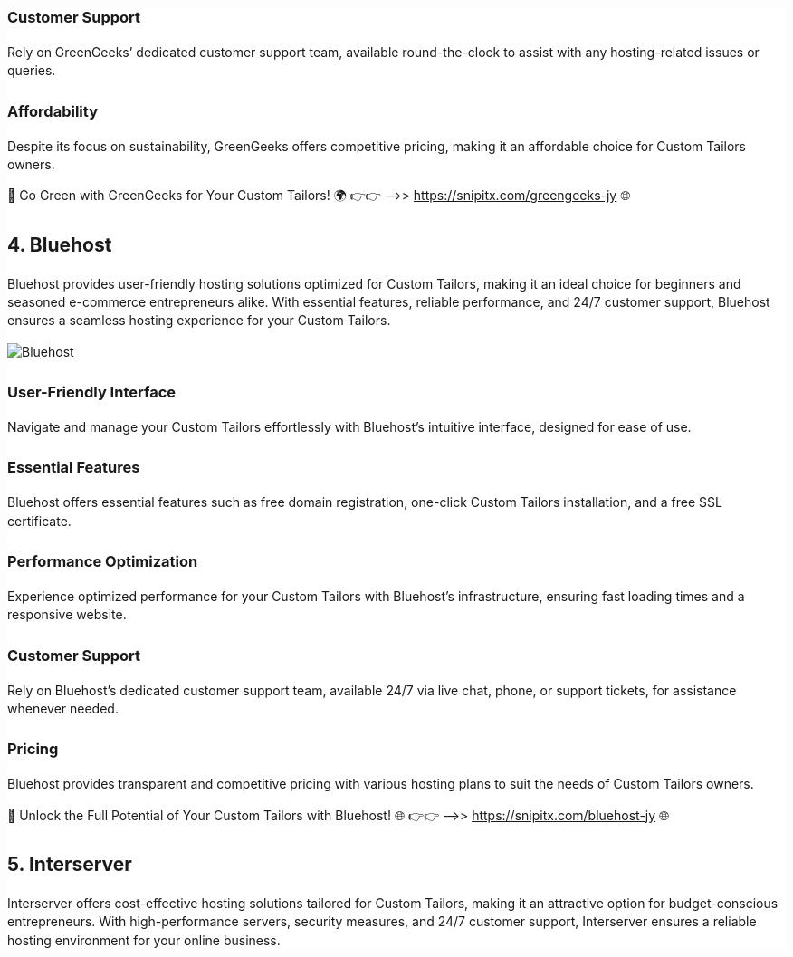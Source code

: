 ### Customer Support
Rely on GreenGeeks’ dedicated customer support team, available round-the-clock to assist with any hosting-related issues or queries.

### Affordability
Despite its focus on sustainability, GreenGeeks offers competitive pricing, making it an affordable choice for Custom Tailors owners.

🌿 Go Green with GreenGeeks for Your Custom Tailors! 🌍
👉👉 -->> https://snipitx.com/greengeeks-jy 🌐

## 4. Bluehost

Bluehost provides user-friendly hosting solutions optimized for Custom Tailors, making it an ideal choice for beginners and seasoned e-commerce entrepreneurs alike. With essential features, reliable performance, and 24/7 customer support, Bluehost ensures a seamless hosting experience for your Custom Tailors.

![Bluehost](https://i.imgur.com/PasFF9E.jpeg "Bluehost Hosting")

### User-Friendly Interface
Navigate and manage your Custom Tailors effortlessly with Bluehost’s intuitive interface, designed for ease of use.

### Essential Features
Bluehost offers essential features such as free domain registration, one-click Custom Tailors installation, and a free SSL certificate.

### Performance Optimization
Experience optimized performance for your Custom Tailors with Bluehost’s infrastructure, ensuring fast loading times and a responsive website.

### Customer Support
Rely on Bluehost’s dedicated customer support team, available 24/7 via live chat, phone, or support tickets, for assistance whenever needed.

### Pricing
Bluehost provides transparent and competitive pricing with various hosting plans to suit the needs of Custom Tailors owners.

🚀 Unlock the Full Potential of Your Custom Tailors with Bluehost! 🌐
👉👉 -->> https://snipitx.com/bluehost-jy 🌐

## 5. Interserver

Interserver offers cost-effective hosting solutions tailored for Custom Tailors, making it an attractive option for budget-conscious entrepreneurs. With high-performance servers, security measures, and 24/7 customer support, Interserver ensures a reliable hosting environment for your online business.

